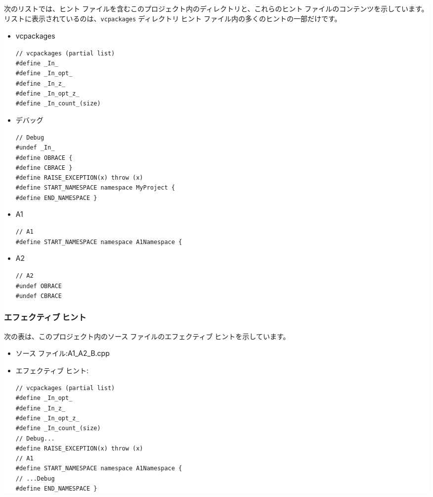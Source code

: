 次のリストでは、ヒント ファイルを含むこのプロジェクト内のディレクトリと、これらのヒント ファイルのコンテンツを示しています。 リストに表示されているのは、`vcpackages` ディレクトリ ヒント ファイル内の多くのヒントの一部だけです。

- vcpackages

    ```cpp.hint
    // vcpackages (partial list)
    #define _In_
    #define _In_opt_
    #define _In_z_
    #define _In_opt_z_
    #define _In_count_(size)
    ```

- デバッグ

    ```cpp.hint
    // Debug
    #undef _In_
    #define OBRACE {
    #define CBRACE }
    #define RAISE_EXCEPTION(x) throw (x)
    #define START_NAMESPACE namespace MyProject {
    #define END_NAMESPACE }
    ```

- A1

    ```cpp.hint
    // A1
    #define START_NAMESPACE namespace A1Namespace {
    ```

- A2

    ```cpp.hint
    // A2
    #undef OBRACE
    #undef CBRACE
    ```

### <a name="effective-hints"></a>エフェクティブ ヒント

次の表は、このプロジェクト内のソース ファイルのエフェクティブ ヒントを示しています。

- ソース ファイル:A1_A2_B.cpp

- エフェクティブ ヒント:

    ```cpp.hint
    // vcpackages (partial list)
    #define _In_opt_
    #define _In_z_
    #define _In_opt_z_
    #define _In_count_(size)
    // Debug...
    #define RAISE_EXCEPTION(x) throw (x)
    // A1
    #define START_NAMESPACE namespace A1Namespace {
    // ...Debug
    #define END_NAMESPACE }
    ```
